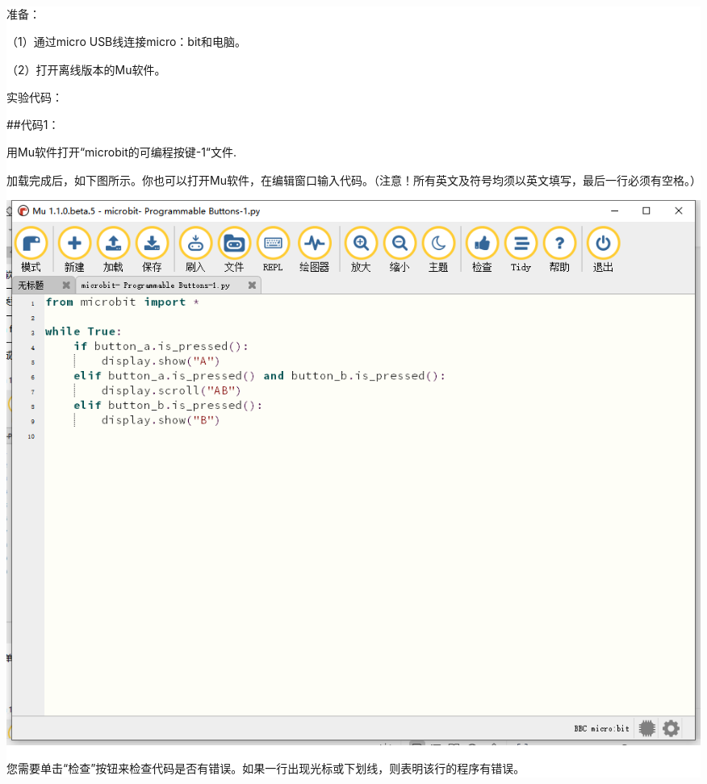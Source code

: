 准备：

（1）通过micro USB线连接micro：bit和电脑。

（2）打开离线版本的Mu软件。

实验代码：

##代码1：

用Mu软件打开“microbit的可编程按键-1“文件.

加载完成后，如下图所示。你也可以打开Mu软件，在编辑窗口输入代码。（注意！所有英文及符号均须以英文填写，最后一行必须有空格。）

![](media/74e42332b19639f51dfb25309e723349.png)

您需要单击“检查”按钮来检查代码是否有错误。如果一行出现光标或下划线，则表明该行的程序有错误。
